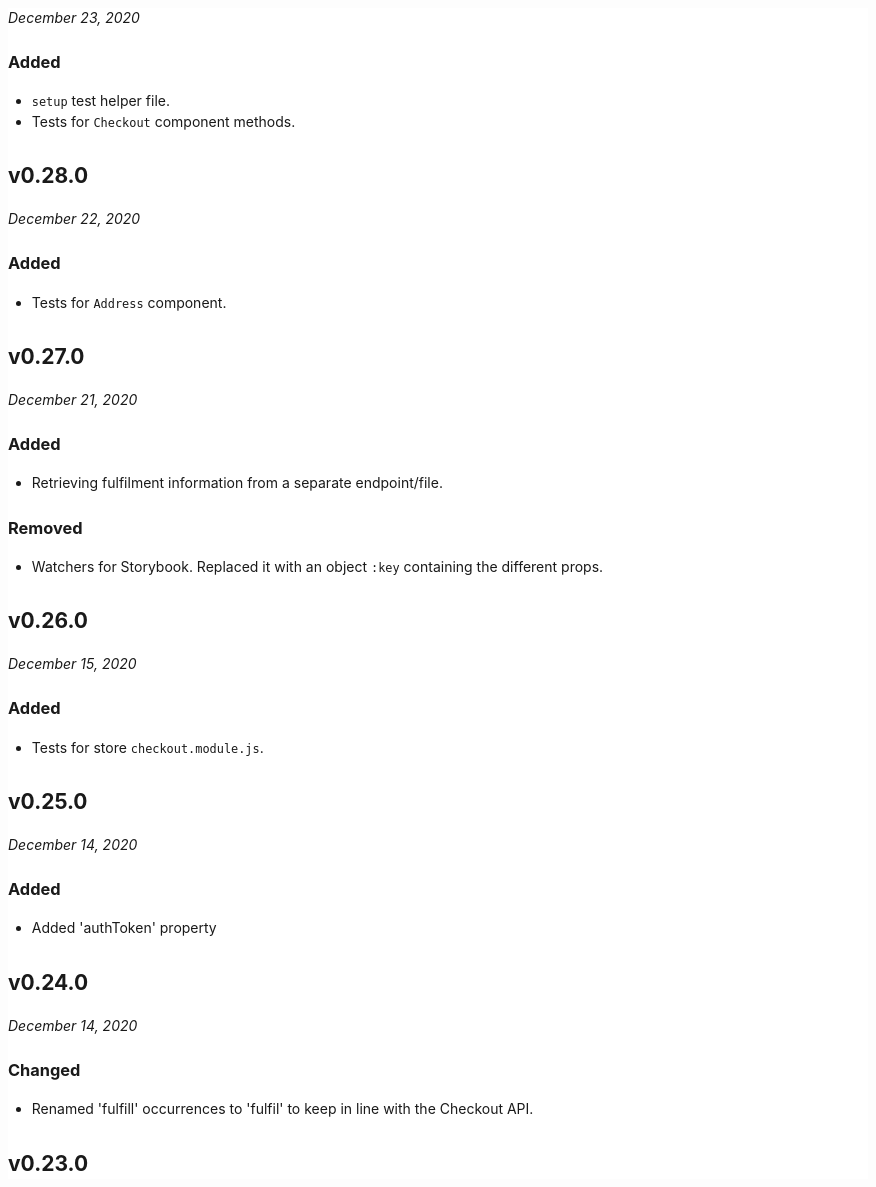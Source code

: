 _December 23, 2020_

### Added

- `setup` test helper file.
- Tests for `Checkout` component methods.

## v0.28.0

_December 22, 2020_

### Added

- Tests for `Address` component.

## v0.27.0

_December 21, 2020_

### Added

- Retrieving fulfilment information from a separate endpoint/file.

### Removed

- Watchers for Storybook. Replaced it with an object `:key` containing the different props.

## v0.26.0

_December 15, 2020_

### Added

- Tests for store `checkout.module.js`.

## v0.25.0

_December 14, 2020_

### Added

- Added 'authToken' property

## v0.24.0

_December 14, 2020_

### Changed

- Renamed 'fulfill' occurrences to 'fulfil' to keep in line with the Checkout API.

## v0.23.0
